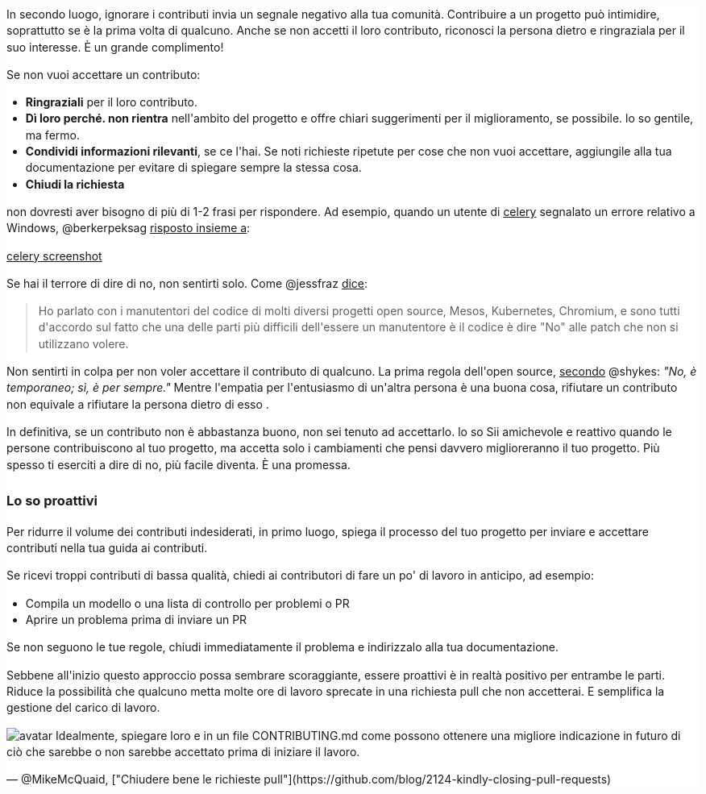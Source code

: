In secondo luogo, ignorare i contributi invia un segnale negativo alla tua comunit&agrave;. Contribuire a un progetto pu&ograve; intimidire, soprattutto se è la prima volta di qualcuno. Anche se non accetti il ​​loro contributo, riconosci la persona dietro e ringraziala per il suo interesse. È un grande complimento!

Se non vuoi accettare un contributo:

* **Ringraziali** per il loro contributo.
* **Dì loro perché. non rientra** nell'ambito del progetto e offre chiari suggerimenti per il miglioramento, se possibile. lo so gentile, ma fermo.
* **Condividi informazioni rilevanti**, se ce l'hai. Se noti richieste ripetute per cose che non vuoi accettare, aggiungile alla tua documentazione per evitare di spiegare sempre la stessa cosa.
* **Chiudi la richiesta**

non dovresti aver bisogno di pi&ugrave; di 1-2 frasi per rispondere. Ad esempio, quando un utente di [celery](https://github.com/celery/celery/) segnalato un errore relativo a Windows, @berkerpeksag [risposto insieme a](https://github.com/celery/celery/issues/3383):

[celery screenshot](/assets/images/best-practices/celery.png)

Se hai il terrore di dire di no, non sentirti solo. Come @jessfraz [dice](https://blog.jessfraz.com/post/the-art-of-closing/):


> Ho parlato con i manutentori del codice di molti diversi progetti open source, Mesos, Kubernetes, Chromium, e sono tutti d'accordo sul fatto che una delle parti pi&ugrave; difficili dell'essere un manutentore &egrave; il codice &egrave; dire "No" alle patch che non si utilizzano volere.

Non sentirti in colpa per non voler accettare il contributo di qualcuno. La prima regola dell'open source, [secondo](https://twitter.com/solomonstre/status/715277134978113536) @shykes: _"No, &egrave; temporaneo; sì, &egrave; per sempre."_ Mentre l'empatia per l'entusiasmo di un'altra persona è una buona cosa, rifiutare un contributo non equivale a rifiutare la persona dietro di esso .

In definitiva, se un contributo non &egrave; abbastanza buono, non sei tenuto ad accettarlo. lo so Sii amichevole e reattivo quando le persone contribuiscono al tuo progetto, ma accetta solo i cambiamenti che pensi davvero miglioreranno il tuo progetto. Pi&ugrave; spesso ti eserciti a dire di no, pi&ugrave; facile diventa. &Egrave; una promessa.

### Lo so proattivi

Per ridurre il volume dei contributi indesiderati, in primo luogo, spiega il processo del tuo progetto per inviare e accettare contributi nella tua guida ai contributi.

Se ricevi troppi contributi di bassa qualit&agrave;, chiedi ai contributori di fare un po' di lavoro in anticipo, ad esempio:

* Compila un modello o una lista di controllo per problemi o PR
* Aprire un problema prima di inviare un PR

Se non seguono le tue regole, chiudi immediatamente il problema e indirizzalo alla tua documentazione.

Sebbene all'inizio questo approccio possa sembrare scoraggiante, essere proattivi &egrave; in realt&agrave; positivo per entrambe le parti. Riduce la possibilit&agrave; che qualcuno metta molte ore di lavoro sprecate in una richiesta pull che non accetterai. E semplifica la gestione del carico di lavoro.

<aside markdown="1" class="pquote">
  <img src="https://avatars.githubusercontent.com/mikemcquaid?s=180" class="pquote-avatar" alt="avatar">
  Idealmente, spiegare loro e in un file CONTRIBUTING.md come possono ottenere una migliore indicazione in futuro di ciò che sarebbe o non sarebbe accettato prima di iniziare il lavoro.
  <p markdown="1" class="pquote-credit">
— @MikeMcQuaid, ["Chiudere bene le richieste pull"](https://github.com/blog/2124-kindly-closing-pull-requests)
  </p>
</aside>
